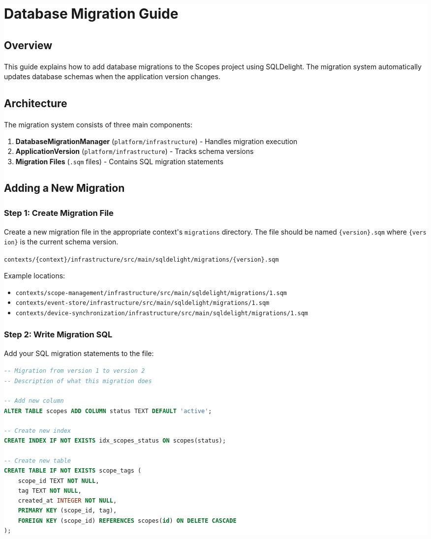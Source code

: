 # Database Migration Guide

## Overview

This guide explains how to add database migrations to the Scopes project using SQLDelight. The migration system automatically updates database schemas when the application version changes.

## Architecture

The migration system consists of three main components:

1. **DatabaseMigrationManager** (`platform/infrastructure`) - Handles migration execution
2. **ApplicationVersion** (`platform/infrastructure`) - Tracks schema versions
3. **Migration Files** (`.sqm` files) - Contains SQL migration statements

## Adding a New Migration

### Step 1: Create Migration File

Create a new migration file in the appropriate context's `migrations` directory. The file should be named `{version}.sqm` where `{version}` is the current schema version.

```
contexts/{context}/infrastructure/src/main/sqldelight/migrations/{version}.sqm
```

Example locations:
- `contexts/scope-management/infrastructure/src/main/sqldelight/migrations/1.sqm`
- `contexts/event-store/infrastructure/src/main/sqldelight/migrations/1.sqm`
- `contexts/device-synchronization/infrastructure/src/main/sqldelight/migrations/1.sqm`

### Step 2: Write Migration SQL

Add your SQL migration statements to the file:

```sql
-- Migration from version 1 to version 2
-- Description of what this migration does

-- Add new column
ALTER TABLE scopes ADD COLUMN status TEXT DEFAULT 'active';

-- Create new index
CREATE INDEX IF NOT EXISTS idx_scopes_status ON scopes(status);

-- Create new table
CREATE TABLE IF NOT EXISTS scope_tags (
    scope_id TEXT NOT NULL,
    tag TEXT NOT NULL,
    created_at INTEGER NOT NULL,
    PRIMARY KEY (scope_id, tag),
    FOREIGN KEY (scope_id) REFERENCES scopes(id) ON DELETE CASCADE
);
```
